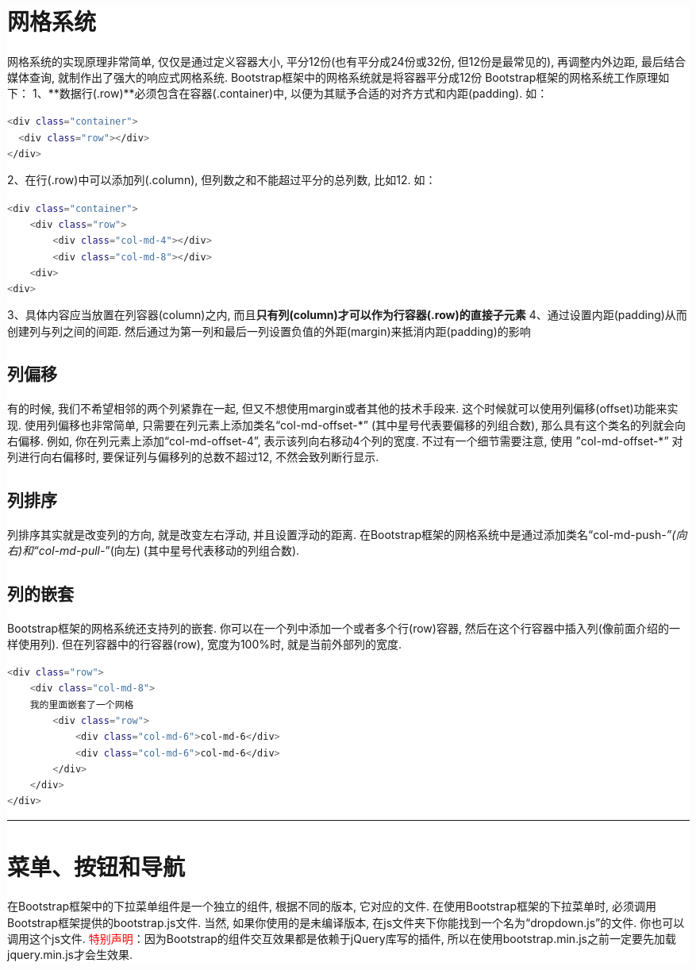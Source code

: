 # 网格系统
网格系统的实现原理非常简单, 仅仅是通过定义容器大小, 平分12份(也有平分成24份或32份, 但12份是最常见的), 再调整内外边距, 最后结合媒体查询, 就制作出了强大的响应式网格系统. Bootstrap框架中的网格系统就是将容器平分成12份
Bootstrap框架的网格系统工作原理如下：
1、**数据行(.row)**必须包含在容器(.container)中, 以便为其赋予合适的对齐方式和内距(padding). 如：
``` bash
<div class="container">
  <div class="row"></div>
</div>
```
2、在行(.row)中可以添加列(.column), 但列数之和不能超过平分的总列数, 比如12. 如：
``` bash
<div class="container">
	<div class="row">
		<div class="col-md-4"></div>
		<div class="col-md-8"></div>
	<div>
<div>
```
3、具体内容应当放置在列容器(column)之内, 而且**只有列(column)才可以作为行容器(.row)的直接子元素**
4、通过设置内距(padding)从而创建列与列之间的间距. 然后通过为第一列和最后一列设置负值的外距(margin)来抵消内距(padding)的影响

## 列偏移
有的时候, 我们不希望相邻的两个列紧靠在一起, 但又不想使用margin或者其他的技术手段来. 这个时候就可以使用列偏移(offset)功能来实现. 使用列偏移也非常简单, 只需要在列元素上添加类名“col-md-offset-\*” (其中星号代表要偏移的列组合数), 那么具有这个类名的列就会向右偏移. 例如, 你在列元素上添加“col-md-offset-4”, 表示该列向右移动4个列的宽度. 不过有一个细节需要注意, 使用 ”col-md-offset-\*” 对列进行向右偏移时, 要保证列与偏移列的总数不超过12, 不然会致列断行显示.

## 列排序
列排序其实就是改变列的方向, 就是改变左右浮动, 并且设置浮动的距离. 在Bootstrap框架的网格系统中是通过添加类名“col-md-push-*”(向右)和“col-md-pull-*”(向左) (其中星号代表移动的列组合数). 

## 列的嵌套
Bootstrap框架的网格系统还支持列的嵌套. 你可以在一个列中添加一个或者多个行(row)容器, 然后在这个行容器中插入列(像前面介绍的一样使用列). 但在列容器中的行容器(row), 宽度为100%时, 就是当前外部列的宽度. 
``` bash
<div class="row">
	<div class="col-md-8">
	我的里面嵌套了一个网格
		<div class="row">
			<div class="col-md-6">col-md-6</div>
			<div class="col-md-6">col-md-6</div>
		</div>
	</div>
</div>
```

---

# 菜单、按钮和导航
在Bootstrap框架中的下拉菜单组件是一个独立的组件, 根据不同的版本, 它对应的文件. 在使用Bootstrap框架的下拉菜单时, 必须调用Bootstrap框架提供的bootstrap.js文件. 当然, 如果你使用的是未编译版本, 在js文件夹下你能找到一个名为“dropdown.js”的文件. 你也可以调用这个js文件. 
<span style="color:red;">特别声明</span>：因为Bootstrap的组件交互效果都是依赖于jQuery库写的插件, 所以在使用bootstrap.min.js之前一定要先加载jquery.min.js才会生效果. 
